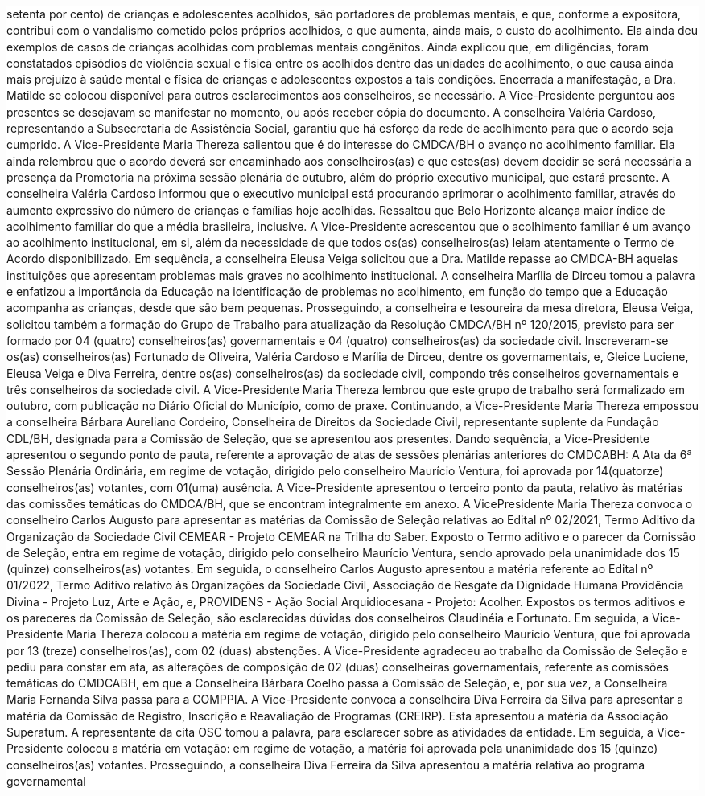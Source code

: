 setenta por cento) de crianças e adolescentes acolhidos, são portadores de problemas mentais, e que, conforme a expositora, contribui com o vandalismo cometido pelos próprios acolhidos, o que aumenta, ainda mais, o custo do acolhimento. Ela ainda deu exemplos de casos de crianças acolhidas com problemas mentais congênitos. Ainda explicou que, em diligências, foram constatados episódios de violência sexual e física entre os acolhidos dentro das unidades de acolhimento, o que causa ainda mais prejuízo à saúde mental e física de crianças e adolescentes expostos a tais condições. Encerrada a manifestação, a Dra.  Matilde  se  colocou  disponível  para  outros  esclarecimentos  aos  conselheiros,  se necessário. A Vice-Presidente perguntou aos presentes se desejavam se manifestar no momento,  ou  após  receber  cópia  do  documento.  A  conselheira  Valéria  Cardoso, representando a Subsecretaria de Assistência Social, garantiu que há esforço da rede de acolhimento para que o acordo seja cumprido. A Vice-Presidente Maria Thereza salientou que é do interesse do CMDCA/BH o avanço no acolhimento familiar. Ela ainda relembrou que o acordo deverá ser encaminhado aos conselheiros(as) e que estes(as) devem decidir se será necessária a presença da Promotoria na próxima sessão plenária de outubro, além do  próprio  executivo  municipal,  que  estará  presente.  A  conselheira  Valéria  Cardoso informou que o executivo municipal está procurando aprimorar o acolhimento familiar, através do aumento expressivo do número de crianças e famílias hoje acolhidas. Ressaltou que Belo Horizonte alcança maior índice de acolhimento familiar do que a média brasileira, inclusive.  A  Vice-Presidente  acrescentou  que  o  acolhimento  familiar  é  um  avanço  ao acolhimento institucional, em si, além da necessidade de que todos os(as) conselheiros(as) leiam atentamente o Termo de Acordo disponibilizado. Em sequência, a conselheira Eleusa Veiga  solicitou  que  a  Dra.  Matilde  repasse  ao  CMDCA-BH  aquelas  instituições  que apresentam problemas mais graves no acolhimento institucional. A conselheira Marília de Dirceu  tomou  a  palavra  e  enfatizou  a  importância  da  Educação  na  identificação  de problemas no acolhimento, em função do tempo que a Educação acompanha as crianças, desde que são bem pequenas. Prosseguindo, a conselheira e tesoureira da mesa diretora, Eleusa Veiga, solicitou também a formação do Grupo de Trabalho para atualização da Resolução  CMDCA/BH  nº  120/2015,  previsto  para  ser  formado  por  04  (quatro) conselheiros(as)  governamentais  e  04  (quatro)  conselheiros(as)  da  sociedade  civil. Inscreveram-se os(as) conselheiros(as) Fortunado de Oliveira, Valéria Cardoso e Marília de Dirceu, dentre os governamentais, e, Gleice Luciene, Eleusa Veiga e Diva Ferreira, dentre os(as) conselheiros(as) da sociedade civil, compondo três conselheiros governamentais e três conselheiros da sociedade civil. A Vice-Presidente Maria Thereza lembrou que este grupo  de  trabalho  será  formalizado  em  outubro,  com  publicação  no  Diário  Oficial  do Município, como de praxe. Continuando, a Vice-Presidente Maria Thereza empossou a conselheira  Bárbara  Aureliano  Cordeiro,  Conselheira  de  Direitos  da  Sociedade  Civil, representante suplente da Fundação CDL/BH, designada para a Comissão de Seleção, que se apresentou aos presentes. Dando sequência, a Vice-Presidente apresentou o segundo ponto de pauta, referente a aprovação de atas de sessões plenárias anteriores do CMDCABH: A Ata da 6ª Sessão Plenária Ordinária, em regime de votação, dirigido pelo conselheiro Maurício Ventura, foi aprovada por 14(quatorze) conselheiros(as) votantes, com 01(uma) ausência. A Vice-Presidente apresentou o terceiro ponto da pauta, relativo às matérias das comissões temáticas do CMDCA/BH, que se encontram integralmente em anexo. A VicePresidente  Maria  Thereza  convoca  o  conselheiro  Carlos  Augusto  para  apresentar  as matérias  da  Comissão  de  Seleção  relativas  ao  Edital  nº  02/2021,  Termo  Aditivo  da Organização da Sociedade Civil CEMEAR - Projeto CEMEAR na Trilha do Saber. Exposto o Termo aditivo e o parecer da Comissão de Seleção, entra em regime de votação, dirigido pelo conselheiro Maurício Ventura, sendo aprovado pela unanimidade dos 15 (quinze) conselheiros(as) votantes. Em seguida, o conselheiro Carlos Augusto apresentou a matéria referente ao Edital nº 01/2022, Termo Aditivo relativo às Organizações da Sociedade Civil, Associação de Resgate da Dignidade Humana Providência Divina - Projeto Luz, Arte e Ação, e,  PROVIDENS  -  Ação  Social  Arquidiocesana  -  Projeto:  Acolher.  Expostos  os  termos aditivos e os pareceres da Comissão de Seleção, são esclarecidas dúvidas dos conselheiros Claudinéia e Fortunato. Em seguida, a Vice-Presidente Maria Thereza colocou a matéria em regime de votação, dirigido pelo conselheiro Maurício Ventura, que foi aprovada por 13 (treze)  conselheiros(as),  com  02  (duas)  abstenções.  A  Vice-Presidente  agradeceu  ao trabalho da Comissão de Seleção e pediu para constar em ata, as alterações de composição de 02 (duas) conselheiras governamentais, referente as comissões temáticas do CMDCABH, em que a Conselheira Bárbara Coelho passa à Comissão de Seleção, e, por sua vez, a Conselheira Maria Fernanda Silva passa para a COMPPIA. A Vice-Presidente convoca a conselheira Diva Ferreira da Silva para apresentar a matéria da Comissão de Registro, Inscrição e Reavaliação de Programas (CREIRP). Esta apresentou a matéria da Associação Superatum.  A  representante  da  cita  OSC  tomou  a  palavra,  para  esclarecer  sobre  as atividades da entidade. Em seguida, a Vice-Presidente colocou a matéria em votação: em regime de votação, a matéria foi aprovada pela unanimidade dos 15 (quinze) conselheiros(as) votantes. Prosseguindo, a conselheira Diva Ferreira da Silva apresentou a matéria relativa ao programa governamental